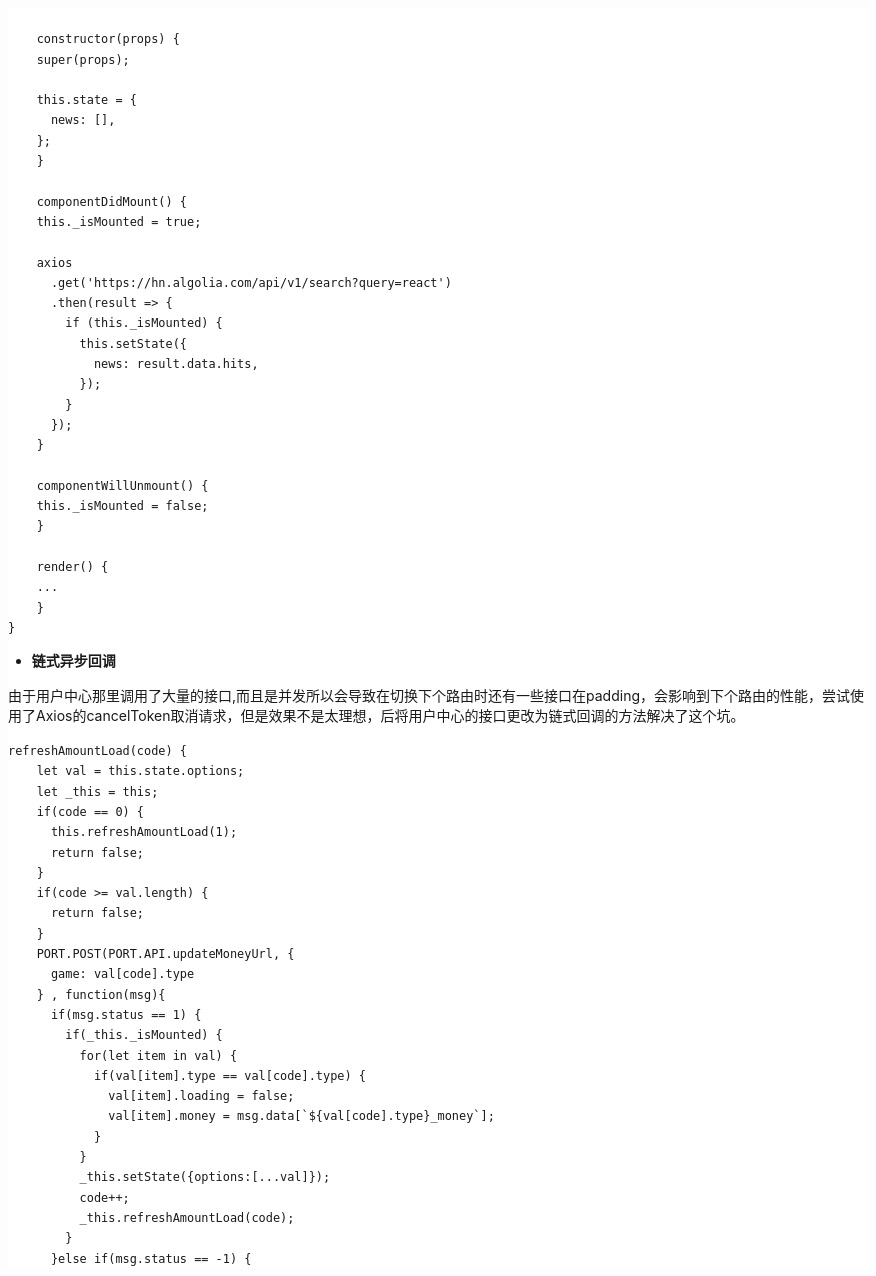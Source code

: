 ```

    constructor(props) {
    super(props);

    this.state = {
      news: [],
    };
    }

    componentDidMount() {
    this._isMounted = true;

    axios
      .get('https://hn.algolia.com/api/v1/search?query=react')
      .then(result => {
        if (this._isMounted) {
          this.setState({
            news: result.data.hits,
          });
        }
      });
    }

    componentWillUnmount() {
    this._isMounted = false;
    }

    render() {
    ...
    }
}
```

* **链式异步回调**

由于用户中心那里调用了大量的接口,而且是并发所以会导致在切换下个路由时还有一些接口在padding，会影响到下个路由的性能，尝试使用了Axios的cancelToken取消请求，但是效果不是太理想，后将用户中心的接口更改为链式回调的方法解决了这个坑。
```
refreshAmountLoad(code) {
    let val = this.state.options;
    let _this = this;
    if(code == 0) {
      this.refreshAmountLoad(1);
      return false;
    }
    if(code >= val.length) {
      return false;
    }
    PORT.POST(PORT.API.updateMoneyUrl, {
      game: val[code].type
    } , function(msg){
      if(msg.status == 1) {
        if(_this._isMounted) {
          for(let item in val) {
            if(val[item].type == val[code].type) {
              val[item].loading = false;
              val[item].money = msg.data[`${val[code].type}_money`];
            }
          }
          _this.setState({options:[...val]});
          code++;
          _this.refreshAmountLoad(code);
        }
      }else if(msg.status == -1) {
```